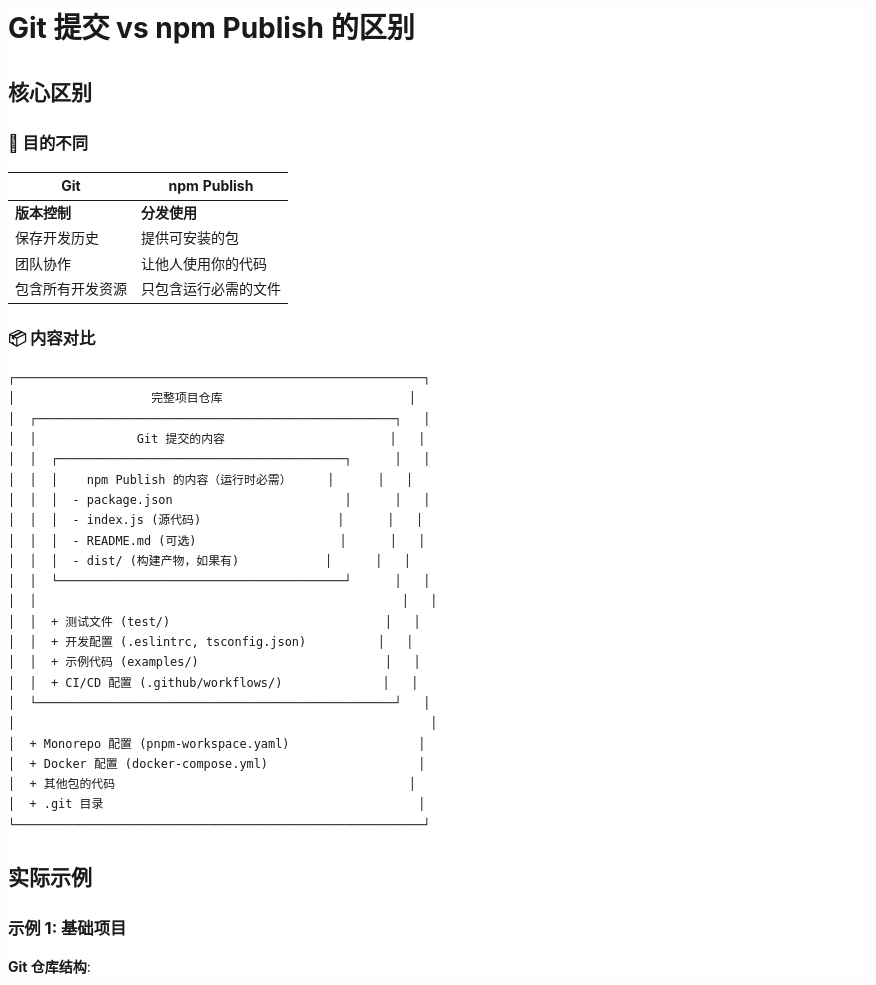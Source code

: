 # Git 提交 vs npm Publish 的区别

## 核心区别

### 🎯 目的不同

| Git              | npm Publish          |
| ---------------- | -------------------- |
| **版本控制**     | **分发使用**         |
| 保存开发历史     | 提供可安装的包       |
| 团队协作         | 让他人使用你的代码   |
| 包含所有开发资源 | 只包含运行必需的文件 |

### 📦 内容对比

```
┌─────────────────────────────────────────────────────────┐
│                   完整项目仓库                          │
│  ┌──────────────────────────────────────────────────┐   │
│  │              Git 提交的内容                       │   │
│  │  ┌────────────────────────────────────────┐      │   │
│  │  │    npm Publish 的内容（运行时必需）     │      │   │
│  │  │  - package.json                        │      │   │
│  │  │  - index.js (源代码)                   │      │   │
│  │  │  - README.md (可选)                    │      │   │
│  │  │  - dist/ (构建产物，如果有)            │      │   │
│  │  └────────────────────────────────────────┘      │   │
│  │                                                   │   │
│  │  + 测试文件 (test/)                              │   │
│  │  + 开发配置 (.eslintrc, tsconfig.json)          │   │
│  │  + 示例代码 (examples/)                          │   │
│  │  + CI/CD 配置 (.github/workflows/)              │   │
│  └──────────────────────────────────────────────────┘   │
│                                                          │
│  + Monorepo 配置 (pnpm-workspace.yaml)                  │
│  + Docker 配置 (docker-compose.yml)                     │
│  + 其他包的代码                                         │
│  + .git 目录                                            │
└─────────────────────────────────────────────────────────┘
```

## 实际示例

### 示例 1: 基础项目

**Git 仓库结构**:
